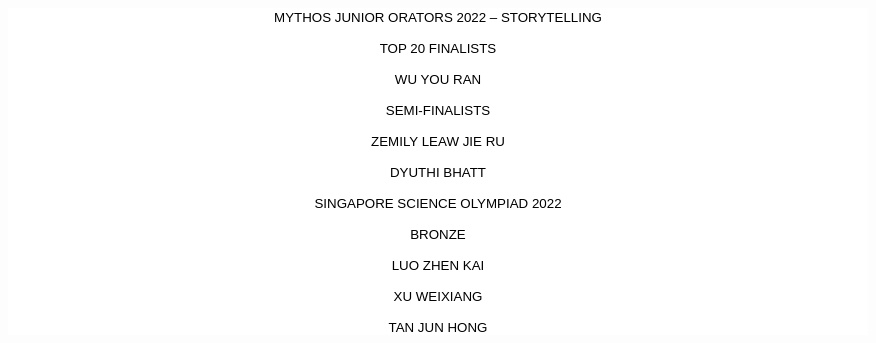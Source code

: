 </tr>
<tr style="mso-yfti-irow: 13;">
<td style="width: 23.0%; border: solid black 1.5pt; border-top: none; background: white; padding: 3.75pt 7.5pt 3.75pt 7.5pt;" rowspan="2" width="23%">
<p class="MsoNormal" style="mso-margin-top-alt: auto; mso-margin-bottom-alt: auto; text-align: center; line-height: normal;" align="center"><span style="font-size: 10pt; font-family: Arial, sans-serif; color: #000000;">MYTHOS JUNIOR ORATORS 2022 &ndash; STORYTELLING</span></p>
</td>
<td style="width: 44.0%; border-top: none; border-left: none; border-bottom: solid black 1.5pt; border-right: solid black 1.5pt; background: white; padding: 3.75pt 7.5pt 3.75pt 7.5pt;" width="44%">
<p class="MsoNormal" style="mso-margin-top-alt: auto; mso-margin-bottom-alt: auto; text-align: center; line-height: normal;" align="center"><span style="font-size: 10pt; font-family: Arial, sans-serif; color: #000000;">TOP 20 FINALISTS</span></p>
</td>
<td style="width: 32.0%; border-top: none; border-left: none; border-bottom: solid black 1.5pt; border-right: solid black 1.5pt; background: white; padding: 3.75pt 7.5pt 3.75pt 7.5pt;" width="32%">
<p class="MsoNormal" style="mso-margin-top-alt: auto; mso-margin-bottom-alt: auto; text-align: center; line-height: normal;" align="center"><span style="font-size: 10pt; font-family: Arial, sans-serif; color: #000000;">WU YOU RAN</span></p>
</td>
</tr>
<tr style="mso-yfti-irow: 14;">
<td style="width: 44.0%; border-top: none; border-left: none; border-bottom: solid black 1.5pt; border-right: solid black 1.5pt; background: white; padding: 3.75pt 7.5pt 3.75pt 7.5pt;" width="44%">
<p class="MsoNormal" style="mso-margin-top-alt: auto; mso-margin-bottom-alt: auto; text-align: center; line-height: normal;" align="center"><span style="font-size: 10pt; font-family: Arial, sans-serif; color: #000000;">SEMI-FINALISTS</span></p>
</td>
<td style="width: 32.0%; border-top: none; border-left: none; border-bottom: solid black 1.5pt; border-right: solid black 1.5pt; background: white; padding: 3.75pt 7.5pt 3.75pt 7.5pt;" width="32%">
<p class="MsoNormal" style="mso-margin-top-alt: auto; mso-margin-bottom-alt: auto; text-align: center; line-height: normal;" align="center"><span style="font-size: 10pt; font-family: Arial, sans-serif; color: #000000;">ZEMILY LEAW JIE RU</span></p>
<p class="MsoNormal" style="mso-margin-top-alt: auto; mso-margin-bottom-alt: auto; text-align: center; line-height: normal;" align="center"><span style="font-size: 10pt; font-family: Arial, sans-serif; color: #000000;">DYUTHI BHATT</span></p>
</td>
</tr>
<tr style="mso-yfti-irow: 15;">
<td style="width: 23.0%; border: solid black 1.5pt; border-top: none; background: white; padding: 3.75pt 7.5pt 3.75pt 7.5pt;" rowspan="2" width="23%">
<p class="MsoNormal" style="mso-margin-top-alt: auto; mso-margin-bottom-alt: auto; text-align: center; line-height: normal;" align="center"><span style="font-size: 10pt; font-family: Arial, sans-serif; color: #000000;">SINGAPORE SCIENCE OLYMPIAD 2022</span></p>
</td>
<td style="width: 44.0%; border-top: none; border-left: none; border-bottom: solid black 1.5pt; border-right: solid black 1.5pt; background: white; padding: 3.75pt 7.5pt 3.75pt 7.5pt;" width="44%">
<p class="MsoNormal" style="mso-margin-top-alt: auto; mso-margin-bottom-alt: auto; text-align: center; line-height: normal;" align="center"><span style="font-size: 10pt; font-family: Arial, sans-serif; color: #000000;">BRONZE</span></p>
</td>
<td style="width: 32.0%; border-top: none; border-left: none; border-bottom: solid black 1.5pt; border-right: solid black 1.5pt; background: white; padding: 3.75pt 7.5pt 3.75pt 7.5pt;" width="32%">
<p class="MsoNormal" style="mso-margin-top-alt: auto; mso-margin-bottom-alt: auto; text-align: center; line-height: normal;" align="center"><span style="font-size: 10pt; font-family: Arial, sans-serif; color: #000000;">LUO ZHEN KAI</span></p>
<p class="MsoNormal" style="mso-margin-top-alt: auto; mso-margin-bottom-alt: auto; text-align: center; line-height: normal;" align="center"><span style="font-size: 10pt; font-family: Arial, sans-serif; color: #000000;">XU WEIXIANG</span></p>
<p class="MsoNormal" style="mso-margin-top-alt: auto; mso-margin-bottom-alt: auto; text-align: center; line-height: normal;" align="center"><span style="font-size: 10pt; font-family: Arial, sans-serif; color: #000000;">TAN JUN HONG</span></p>
</td>
</tr>